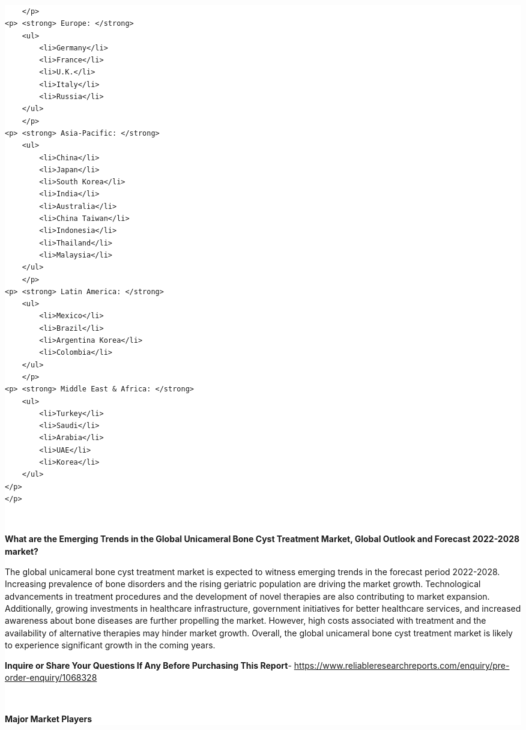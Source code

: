         </p> 
    <p> <strong> Europe: </strong>
        <ul>
            <li>Germany</li>
            <li>France</li>
            <li>U.K.</li>
            <li>Italy</li>
            <li>Russia</li>
        </ul>
        </p> 
    <p> <strong> Asia-Pacific: </strong>
        <ul>
            <li>China</li>
            <li>Japan</li>
            <li>South Korea</li>
            <li>India</li>
            <li>Australia</li>
            <li>China Taiwan</li>
            <li>Indonesia</li>
            <li>Thailand</li>
            <li>Malaysia</li>
        </ul>
        </p> 
    <p> <strong> Latin America: </strong>
        <ul>
            <li>Mexico</li>
            <li>Brazil</li>
            <li>Argentina Korea</li>
            <li>Colombia</li>
        </ul>
        </p> 
    <p> <strong> Middle East & Africa: </strong>
        <ul>
            <li>Turkey</li>
            <li>Saudi</li>
            <li>Arabia</li>
            <li>UAE</li>
            <li>Korea</li>
        </ul>
    </p>
    </p>
<p>&nbsp;</p>
<p><strong>What are the Emerging Trends in the Global Unicameral Bone Cyst Treatment Market, Global Outlook and Forecast 2022-2028 market?</strong></p>
<p><p>The global unicameral bone cyst treatment market is expected to witness emerging trends in the forecast period 2022-2028. Increasing prevalence of bone disorders and the rising geriatric population are driving the market growth. Technological advancements in treatment procedures and the development of novel therapies are also contributing to market expansion. Additionally, growing investments in healthcare infrastructure, government initiatives for better healthcare services, and increased awareness about bone diseases are further propelling the market. However, high costs associated with treatment and the availability of alternative therapies may hinder market growth. Overall, the global unicameral bone cyst treatment market is likely to experience significant growth in the coming years.</p></p>
<p><strong>Inquire or Share Your Questions If Any Before Purchasing This Report</strong>- <a href="https://www.reliableresearchreports.com/enquiry/pre-order-enquiry/1068328">https://www.reliableresearchreports.com/enquiry/pre-order-enquiry/1068328</a></p>
<p>&nbsp;</p>
<p><strong>Major Market Players</strong></p>